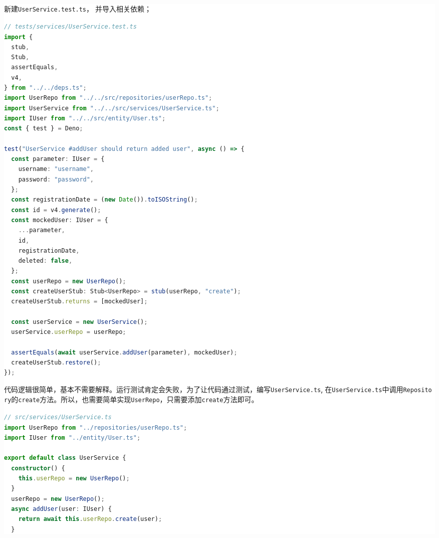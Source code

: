 新建`UserService.test.ts`， 并导入相关依赖；

```ts
// tests/services/UserService.test.ts
import {
  stub,
  Stub,
  assertEquals,
  v4,
} from "../../deps.ts";
import UserRepo from "../../src/repositories/userRepo.ts";
import UserService from "../../src/services/UserService.ts";
import IUser from "../../src/entity/User.ts";
const { test } = Deno;

test("UserService #addUser should return added user", async () => {
  const parameter: IUser = {
    username: "username",
    password: "password",
  };
  const registrationDate = (new Date()).toISOString();
  const id = v4.generate();
  const mockedUser: IUser = {
    ...parameter,
    id,
    registrationDate,
    deleted: false,
  };
  const userRepo = new UserRepo();
  const createUserStub: Stub<UserRepo> = stub(userRepo, "create");
  createUserStub.returns = [mockedUser];

  const userService = new UserService();
  userService.userRepo = userRepo;

  assertEquals(await userService.addUser(parameter), mockedUser);
  createUserStub.restore();
});
```

代码逻辑很简单，基本不需要解释。运行测试肯定会失败，为了让代码通过测试，编写`UserService.ts`, 在`UserService.ts`中调用`Repository`的`create`方法。所以，也需要简单实现`UserRepo`，只需要添加`create`方法即可。

```ts
// src/services/UserService.ts
import UserRepo from "../repositories/userRepo.ts";
import IUser from "../entity/User.ts";

export default class UserService {
  constructor() {
    this.userRepo = new UserRepo();
  }
  userRepo = new UserRepo();
  async addUser(user: IUser) {
    return await this.userRepo.create(user);
  }
```
